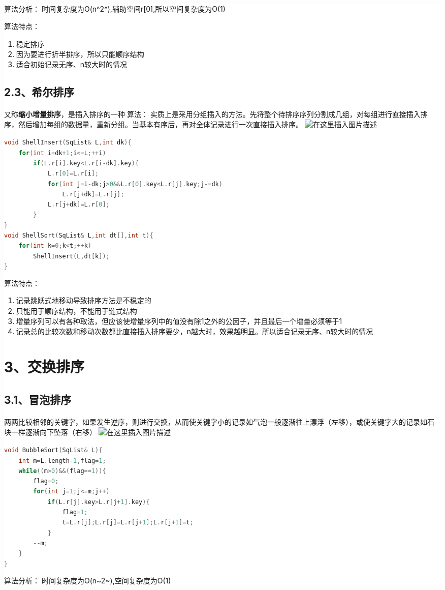 算法分析：
时间复杂度为O(n^2^),辅助空间r[0],所以空间复杂度为O(1)

算法特点：

 1. 稳定排序
 2. 因为要进行折半排序，所以只能顺序结构
 3. 适合初始记录无序、n较大时的情况

## 2.3、希尔排序
又称**缩小增量排序**，是插入排序的一种
算法：
实质上是采用分组插入的方法。先将整个待排序序列分割成几组，对每组进行直接插入排序，然后增加每组的数据量，重新分组。当基本有序后，再对全体记录进行一次直接插入排序。
![在这里插入图片描述](https://img-blog.csdnimg.cn/20210614100459929.jpg?x-oss-process=image/watermark,type_ZmFuZ3poZW5naGVpdGk,shadow_10,text_aHR0cHM6Ly9ibG9nLmNzZG4ubmV0L20wXzUzMjAwMTU4,size_16,color_FFFFFF,t_70#pic_center)

```cpp
void ShellInsert(SqList& L,int dk){
	for(int i=dk+1;i<=L;++i)
		if(L.r[i].key<L.r[i-dk].key){
			L.r[0]=L.r[i];
			for(int j=i-dk;j>0&&L.r[0].key<L.r[j].key;j-=dk)
				L.r[j+dk]=L.r[j];
			L.r[j+dk]=L.r[0];
		}
}
void ShellSort(SqList& L,int dt[],int t){
	for(int k=0;k<t;++k)
		ShellInsert(L,dt[k]);
}
```
算法特点：

 1. 记录跳跃式地移动导致排序方法是不稳定的
 2. 只能用于顺序结构，不能用于链式结构
 3. 增量序列可以有各种取法，但应该使增量序列中的值没有除1之外的公因子，并且最后一个增量必须等于1
 4. 记录总的比较次数和移动次数都比直接插入排序要少，n越大时，效果越明显。所以适合记录无序、n较大时的情况



# 3、交换排序
## 3.1、冒泡排序
两两比较相邻的关键字，如果发生逆序，则进行交换，从而使关键字小的记录如气泡一般逐渐往上漂浮（左移），或使关键字大的记录如石块一样逐渐向下坠落（右移）
![在这里插入图片描述](https://img-blog.csdnimg.cn/2021061410042245.jpg?x-oss-process=image/watermark,type_ZmFuZ3poZW5naGVpdGk,shadow_10,text_aHR0cHM6Ly9ibG9nLmNzZG4ubmV0L20wXzUzMjAwMTU4,size_16,color_FFFFFF,t_70#pic_center)

```cpp
void BubbleSort(SqList& L){
	int m=L.length-1,flag=1;
	while((m>0)&&(flag==1)){
		flag=0;
		for(int j=1;j<=m;j++)
			if(L.r[j].key>L.r[j+1].key){
				flag=1;
				t=L.r[j];L.r[j]=L.r[j+1];L.r[j+1]=t;
			}
		--m;
	}
}
```
算法分析：
时间复杂度为O(n~2~),空间复杂度为O(1)
